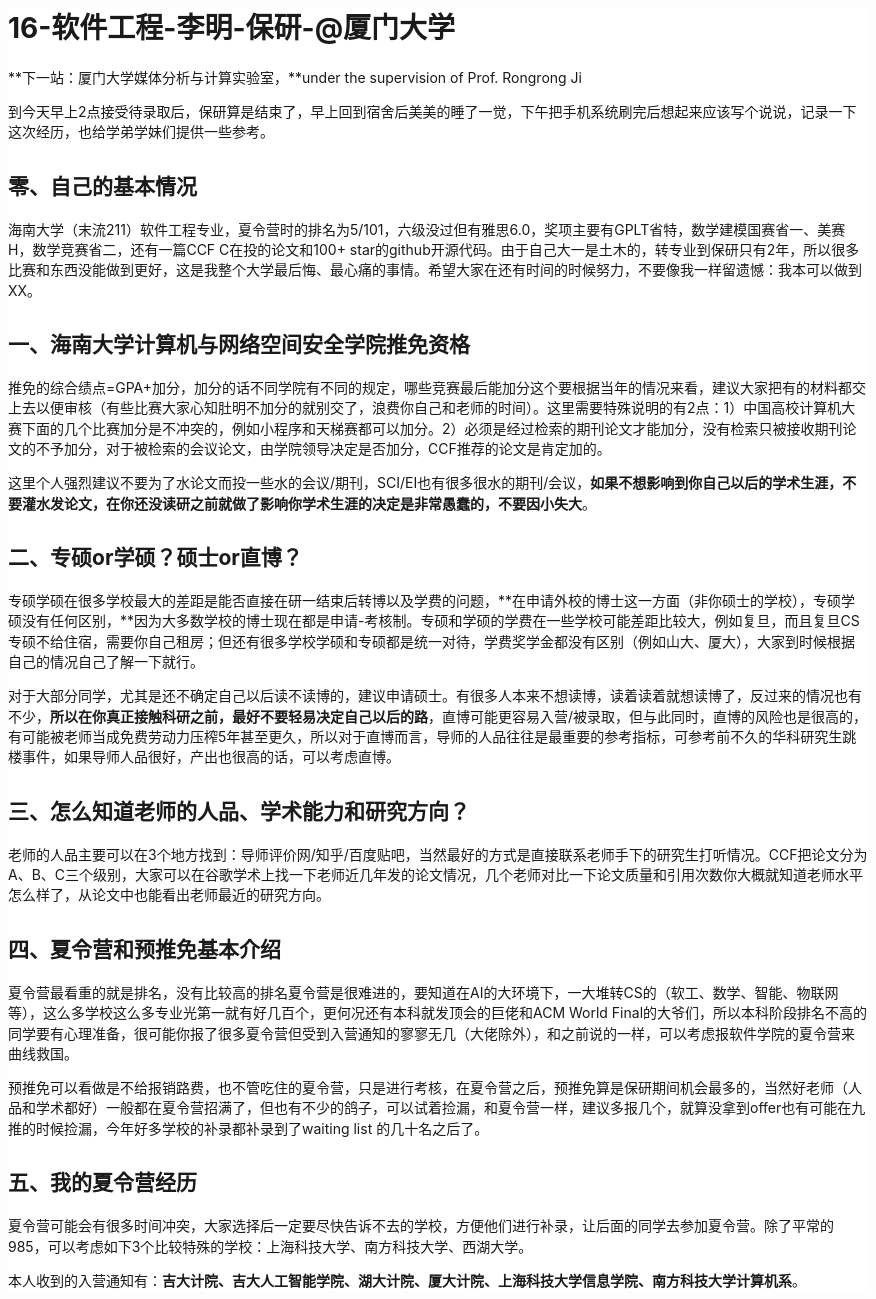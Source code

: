 # 16-软件工程-李明-保研-@厦门大学

**下一站：厦门大学媒体分析与计算实验室，**under the supervision of Prof. Rongrong Ji

 

到今天早上2点接受待录取后，保研算是结束了，早上回到宿舍后美美的睡了一觉，下午把手机系统刷完后想起来应该写个说说，记录一下这次经历，也给学弟学妹们提供一些参考。

## **零、自己的基本情况**

海南大学（末流211）软件工程专业，夏令营时的排名为5/101，六级没过但有雅思6.0，奖项主要有GPLT省特，数学建模国赛省一、美赛H，数学竞赛省二，还有一篇CCF C在投的论文和100+ star的github开源代码。由于自己大一是土木的，转专业到保研只有2年，所以很多比赛和东西没能做到更好，这是我整个大学最后悔、最心痛的事情。希望大家在还有时间的时候努力，不要像我一样留遗憾：我本可以做到XX。 

## **一、海南大学计算机与网络空间安全学院推免资格**

推免的综合绩点=GPA+加分，加分的话不同学院有不同的规定，哪些竞赛最后能加分这个要根据当年的情况来看，建议大家把有的材料都交上去以便审核（有些比赛大家心知肚明不加分的就别交了，浪费你自己和老师的时间）。这里需要特殊说明的有2点：1）中国高校计算机大赛下面的几个比赛加分是不冲突的，例如小程序和天梯赛都可以加分。2）必须是经过检索的期刊论文才能加分，没有检索只被接收期刊论文的不予加分，对于被检索的会议论文，由学院领导决定是否加分，CCF推荐的论文是肯定加的。 

这里个人强烈建议不要为了水论文而投一些水的会议/期刊，SCI/EI也有很多很水的期刊/会议，**如果不想影响到你自己以后的学术生涯，不要灌水发论文，在你还没读研之前就做了影响你学术生涯的决定是非常愚蠢的，不要因小失大**。

## **二、专硕or学硕？硕士or直博？**

专硕学硕在很多学校最大的差距是能否直接在研一结束后转博以及学费的问题，**在申请外校的博士这一方面（非你硕士的学校），专硕学硕没有任何区别，**因为大多数学校的博士现在都是申请-考核制。专硕和学硕的学费在一些学校可能差距比较大，例如复旦，而且复旦CS专硕不给住宿，需要你自己租房；但还有很多学校学硕和专硕都是统一对待，学费奖学金都没有区别（例如山大、厦大），大家到时候根据自己的情况自己了解一下就行。 

对于大部分同学，尤其是还不确定自己以后读不读博的，建议申请硕士。有很多人本来不想读博，读着读着就想读博了，反过来的情况也有不少，**所以在你真正接触科研之前，最好不要轻易决定自己以后的路**，直博可能更容易入营/被录取，但与此同时，直博的风险也是很高的，有可能被老师当成免费劳动力压榨5年甚至更久，所以对于直博而言，导师的人品往往是最重要的参考指标，可参考前不久的华科研究生跳楼事件，如果导师人品很好，产出也很高的话，可以考虑直博。 

## **三、怎么知道老师的人品、学术能力和研究方向？**

老师的人品主要可以在3个地方找到：导师评价网/知乎/百度贴吧，当然最好的方式是直接联系老师手下的研究生打听情况。CCF把论文分为A、B、C三个级别，大家可以在谷歌学术上找一下老师近几年发的论文情况，几个老师对比一下论文质量和引用次数你大概就知道老师水平怎么样了，从论文中也能看出老师最近的研究方向。

## **四、夏令营和预推免基本介绍**

夏令营最看重的就是排名，没有比较高的排名夏令营是很难进的，要知道在AI的大环境下，一大堆转CS的（软工、数学、智能、物联网等），这么多学校这么多专业光第一就有好几百个，更何况还有本科就发顶会的巨佬和ACM World Final的大爷们，所以本科阶段排名不高的同学要有心理准备，很可能你报了很多夏令营但受到入营通知的寥寥无几（大佬除外），和之前说的一样，可以考虑报软件学院的夏令营来曲线救国。

预推免可以看做是不给报销路费，也不管吃住的夏令营，只是进行考核，在夏令营之后，预推免算是保研期间机会最多的，当然好老师（人品和学术都好）一般都在夏令营招满了，但也有不少的鸽子，可以试着捡漏，和夏令营一样，建议多报几个，就算没拿到offer也有可能在九推的时候捡漏，今年好多学校的补录都补录到了waiting list 的几十名之后了。 

## **五、我的夏令营经历**

夏令营可能会有很多时间冲突，大家选择后一定要尽快告诉不去的学校，方便他们进行补录，让后面的同学去参加夏令营。除了平常的985，可以考虑如下3个比较特殊的学校：上海科技大学、南方科技大学、西湖大学。 

本人收到的入营通知有：**吉大计院、吉大人工智能学院、湖大计院、厦大计院、上海科技大学信息学院、南方科技大学计算机系**。 
